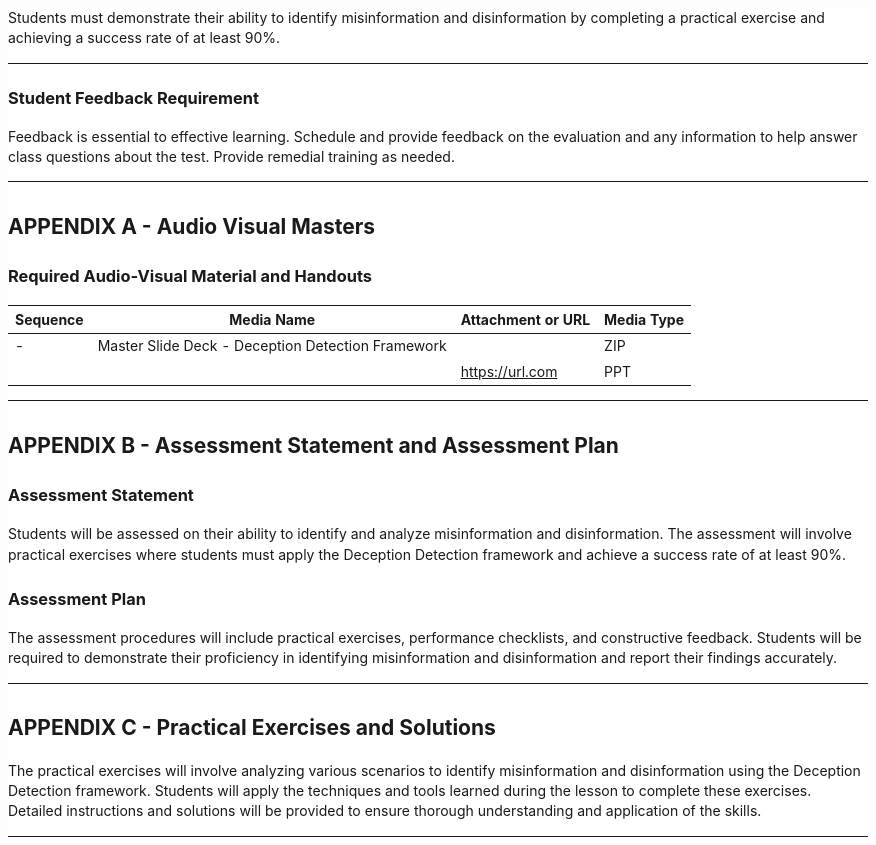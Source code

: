 Students must demonstrate their ability to identify misinformation and disinformation by completing a practical exercise and achieving a success rate of at least 90%.

---

### Student Feedback Requirement

Feedback is essential to effective learning. Schedule and provide feedback on the evaluation and any information to help answer class questions about the test. Provide remedial training as needed.

---

## APPENDIX A - Audio Visual Masters

### Required Audio-Visual Material and Handouts

| Sequence | Media Name                       | Attachment or URL | Media Type |
| -------- | -------------------------------- | ----------------- | ---------- |
| -        | Master Slide Deck - Deception Detection Framework |                   | ZIP        | 
|          |                                  | https://url.com   | PPT        |

---

## APPENDIX B - Assessment Statement and Assessment Plan

### Assessment Statement

Students will be assessed on their ability to identify and analyze misinformation and disinformation. The assessment will involve practical exercises where students must apply the Deception Detection framework and achieve a success rate of at least 90%.

### Assessment Plan

The assessment procedures will include practical exercises, performance checklists, and constructive feedback. Students will be required to demonstrate their proficiency in identifying misinformation and disinformation and report their findings accurately.

---

## APPENDIX C - Practical Exercises and Solutions

The practical exercises will involve analyzing various scenarios to identify misinformation and disinformation using the Deception Detection framework. Students will apply the techniques and tools learned during the lesson to complete these exercises. Detailed instructions and solutions will be provided to ensure thorough understanding and application of the skills.

---